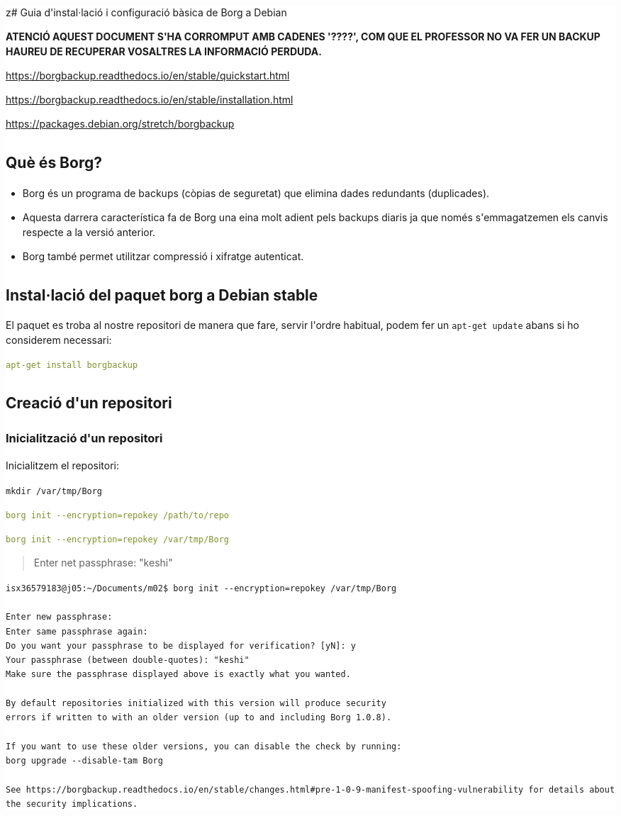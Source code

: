 z# Guia d'instal·lació i configuració bàsica de Borg a Debian

**ATENCIÓ AQUEST DOCUMENT S'HA CORROMPUT AMB CADENES '????', COM QUE EL PROFESSOR NO VA FER UN BACKUP HAUREU DE RECUPERAR VOSALTRES LA INFORMACIÓ PERDUDA.**

https://borgbackup.readthedocs.io/en/stable/quickstart.html 

https://borgbackup.readthedocs.io/en/stable/installation.html

https://packages.debian.org/stretch/borgbackup 


## Què és Borg?

+ Borg és un programa de backups (còpias de seguretat) que elimina dades
redundants (duplicades).

+ Aquesta darrera característica fa de Borg una eina molt adient pels backups
diaris ja que només s'emmagatzemen els canvis respecte a la versió anterior.

+ Borg també permet utilitzar compressió i xifratge autenticat.


## Instal·lació del paquet borg a Debian stable

El paquet es troba al nostre repositori de manera que fare, servir l'ordre habitual, podem fer un `apt-get update` abans si ho considerem necessari: 


```yaml
apt-get install borgbackup
```


## Creació d'un repositori 

###  Inicialització d'un repositori


Inicialitzem el repositori:

```
mkdir /var/tmp/Borg
```

```yaml
borg init --encryption=repokey /path/to/repo
```

```yaml
borg init --encryption=repokey /var/tmp/Borg
```

> Enter net passphrase: "keshi"

```
isx36579183@j05:~/Documents/m02$ borg init --encryption=repokey /var/tmp/Borg

Enter new passphrase: 
Enter same passphrase again: 
Do you want your passphrase to be displayed for verification? [yN]: y
Your passphrase (between double-quotes): "keshi"
Make sure the passphrase displayed above is exactly what you wanted.

By default repositories initialized with this version will produce security
errors if written to with an older version (up to and including Borg 1.0.8).

If you want to use these older versions, you can disable the check by running:
borg upgrade --disable-tam Borg

See https://borgbackup.readthedocs.io/en/stable/changes.html#pre-1-0-9-manifest-spoofing-vulnerability for details about the security implications.
```